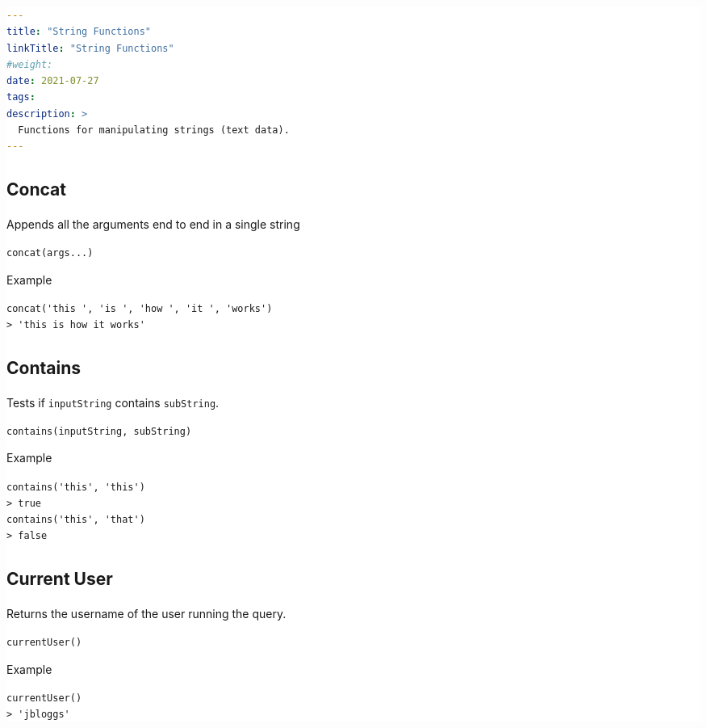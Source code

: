 ```yaml
---
title: "String Functions"
linkTitle: "String Functions"
#weight:
date: 2021-07-27
tags: 
description: >
  Functions for manipulating strings (text data).
---
```


## Concat

Appends all the arguments end to end in a single string

```clike
concat(args...)
```

Example

```clike
concat('this ', 'is ', 'how ', 'it ', 'works')
> 'this is how it works'
```


## Contains

Tests if `inputString` contains `subString`.

```clike
contains(inputString, subString)
```

Example

```clike
contains('this', 'this')
> true
contains('this', 'that')
> false
```


## Current User

Returns the username of the user running the query.

```clike
currentUser()
```

Example

```clike
currentUser()
> 'jbloggs'
```
